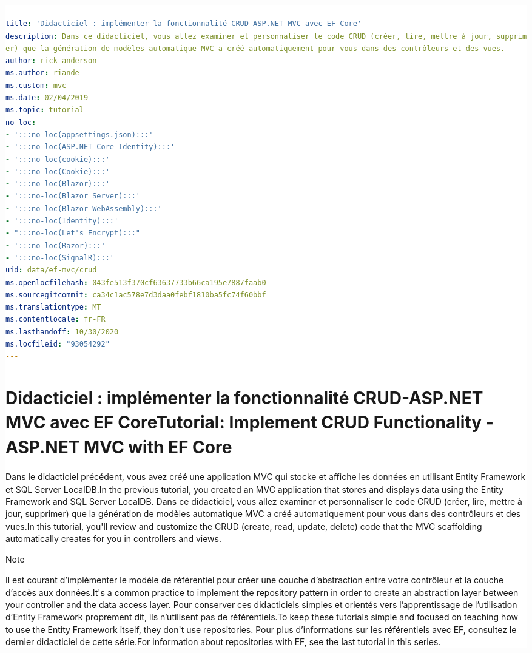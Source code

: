 ```yaml
---
title: 'Didacticiel : implémenter la fonctionnalité CRUD-ASP.NET MVC avec EF Core'
description: Dans ce didacticiel, vous allez examiner et personnaliser le code CRUD (créer, lire, mettre à jour, supprimer) que la génération de modèles automatique MVC a créé automatiquement pour vous dans des contrôleurs et des vues.
author: rick-anderson
ms.author: riande
ms.custom: mvc
ms.date: 02/04/2019
ms.topic: tutorial
no-loc:
- ':::no-loc(appsettings.json):::'
- ':::no-loc(ASP.NET Core Identity):::'
- ':::no-loc(cookie):::'
- ':::no-loc(Cookie):::'
- ':::no-loc(Blazor):::'
- ':::no-loc(Blazor Server):::'
- ':::no-loc(Blazor WebAssembly):::'
- ':::no-loc(Identity):::'
- ":::no-loc(Let's Encrypt):::"
- ':::no-loc(Razor):::'
- ':::no-loc(SignalR):::'
uid: data/ef-mvc/crud
ms.openlocfilehash: 043fe513f370cf63637733b66ca195e7887faab0
ms.sourcegitcommit: ca34c1ac578e7d3daa0febf1810ba5fc74f60bbf
ms.translationtype: MT
ms.contentlocale: fr-FR
ms.lasthandoff: 10/30/2020
ms.locfileid: "93054292"
---
```

# <a name="tutorial-implement-crud-functionality---aspnet-mvc-with-ef-core"></a><span data-ttu-id="e05e6-103">Didacticiel : implémenter la fonctionnalité CRUD-ASP.NET MVC avec EF Core</span><span class="sxs-lookup"><span data-stu-id="e05e6-103">Tutorial: Implement CRUD Functionality - ASP.NET MVC with EF Core</span></span>

<span data-ttu-id="e05e6-104">Dans le didacticiel précédent, vous avez créé une application MVC qui stocke et affiche les données en utilisant Entity Framework et SQL Server LocalDB.</span><span class="sxs-lookup"><span data-stu-id="e05e6-104">In the previous tutorial, you created an MVC application that stores and displays data using the Entity Framework and SQL Server LocalDB.</span></span> <span data-ttu-id="e05e6-105">Dans ce didacticiel, vous allez examiner et personnaliser le code CRUD (créer, lire, mettre à jour, supprimer) que la génération de modèles automatique MVC a créé automatiquement pour vous dans des contrôleurs et des vues.</span><span class="sxs-lookup"><span data-stu-id="e05e6-105">In this tutorial, you'll review and customize the CRUD (create, read, update, delete) code that the MVC scaffolding automatically creates for you in controllers and views.</span></span>

> [!NOTE]
> <span data-ttu-id="e05e6-106">Il est courant d’implémenter le modèle de référentiel pour créer une couche d’abstraction entre votre contrôleur et la couche d’accès aux données.</span><span class="sxs-lookup"><span data-stu-id="e05e6-106">It's a common practice to implement the repository pattern in order to create an abstraction layer between your controller and the data access layer.</span></span> <span data-ttu-id="e05e6-107">Pour conserver ces didacticiels simples et orientés vers l’apprentissage de l’utilisation d’Entity Framework proprement dit, ils n’utilisent pas de référentiels.</span><span class="sxs-lookup"><span data-stu-id="e05e6-107">To keep these tutorials simple and focused on teaching how to use the Entity Framework itself, they don't use repositories.</span></span> <span data-ttu-id="e05e6-108">Pour plus d’informations sur les référentiels avec EF, consultez [le dernier didacticiel de cette série](advanced.md).</span><span class="sxs-lookup"><span data-stu-id="e05e6-108">For information about repositories with EF, see [the last tutorial in this series](advanced.md).</span></span>
